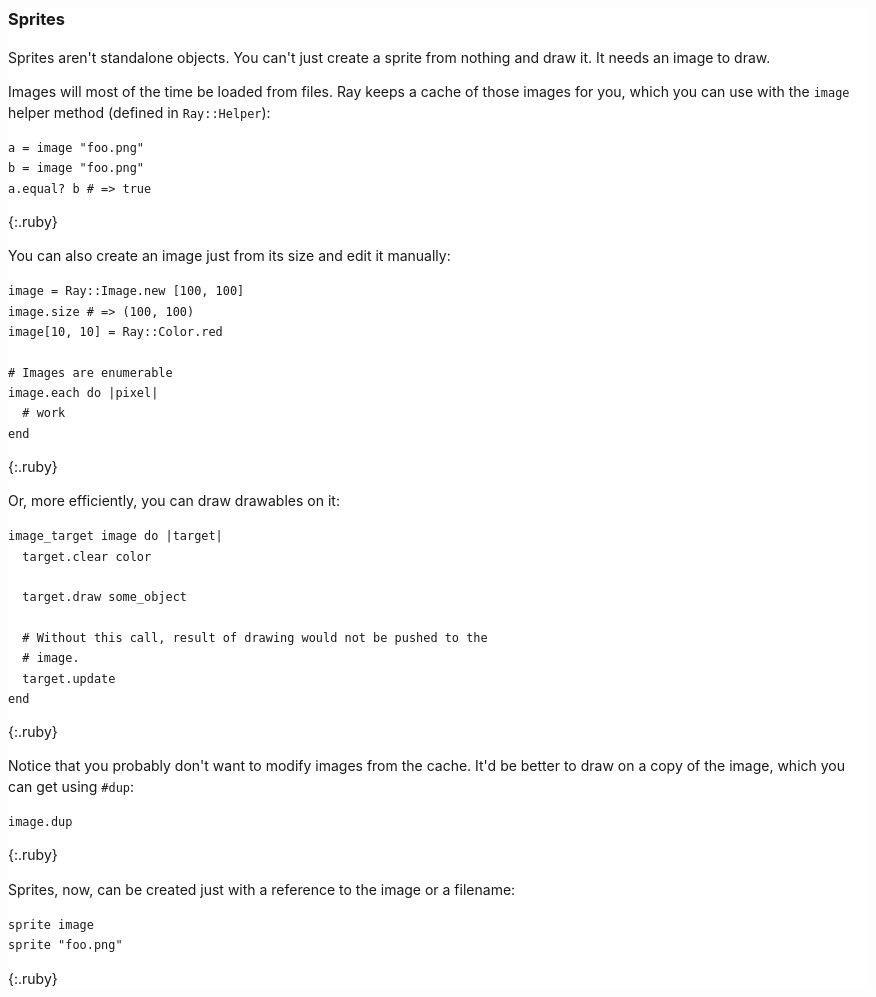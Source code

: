 ### Sprites

Sprites aren't standalone objects. You can't just create a sprite from nothing
and draw it. It needs an image to draw.

Images will most of the time be loaded from files. Ray keeps a cache of those
images for you, which you can use with the ``image`` helper method (defined in
``Ray::Helper``):

    a = image "foo.png"
    b = image "foo.png"
    a.equal? b # => true
{:.ruby}

You can also create an image just from its size and edit it manually:

    image = Ray::Image.new [100, 100]
    image.size # => (100, 100)
    image[10, 10] = Ray::Color.red

    # Images are enumerable
    image.each do |pixel|
      # work
    end
{:.ruby}

Or, more efficiently, you can draw drawables on it:

    image_target image do |target|
      target.clear color

      target.draw some_object

      # Without this call, result of drawing would not be pushed to the
      # image.
      target.update
    end
{:.ruby}

Notice that you probably don't want to modify images from the cache. It'd be
better to draw on a copy of the image, which you can get using ``#dup``:

    image.dup
{:.ruby}

Sprites, now, can be created just with a reference to the image or a filename:

    sprite image
    sprite "foo.png"
{:.ruby}
